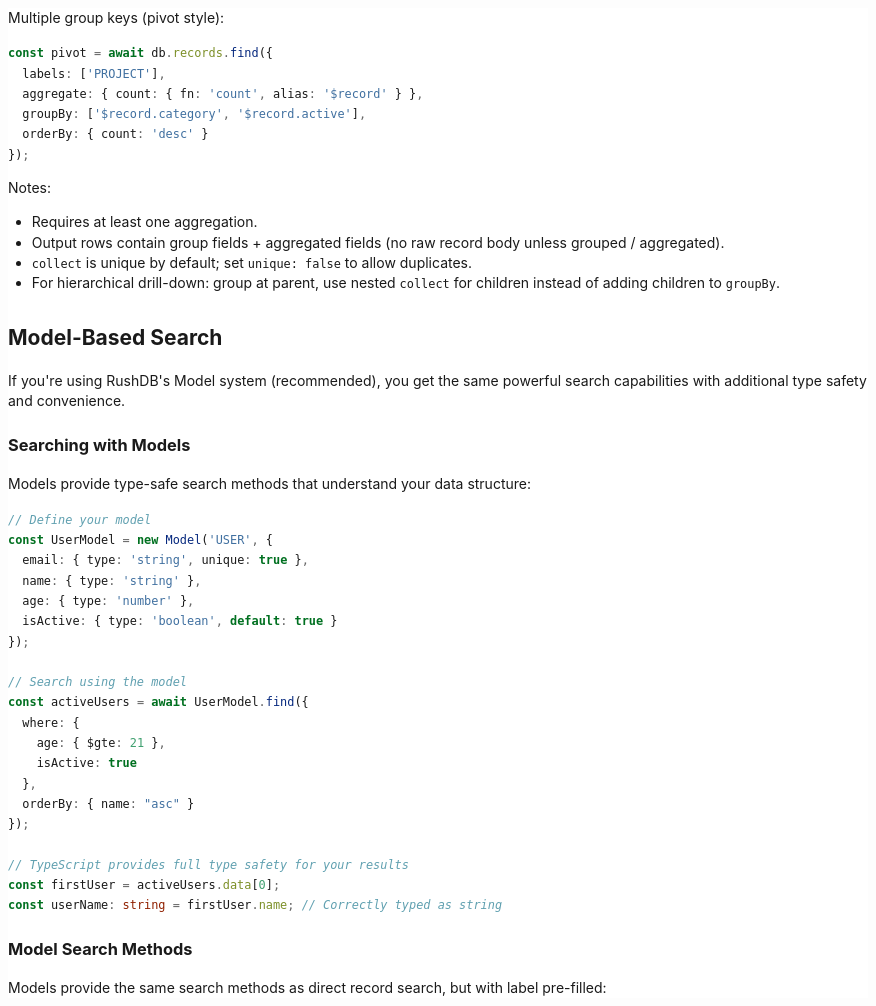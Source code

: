Multiple group keys (pivot style):
```typescript
const pivot = await db.records.find({
  labels: ['PROJECT'],
  aggregate: { count: { fn: 'count', alias: '$record' } },
  groupBy: ['$record.category', '$record.active'],
  orderBy: { count: 'desc' }
});
```

Notes:
* Requires at least one aggregation.
* Output rows contain group fields + aggregated fields (no raw record body unless grouped / aggregated).
* `collect` is unique by default; set `unique: false` to allow duplicates.
* For hierarchical drill-down: group at parent, use nested `collect` for children instead of adding children to `groupBy`.

## Model-Based Search

If you're using RushDB's Model system (recommended), you get the same powerful search capabilities with additional type safety and convenience.

### Searching with Models

Models provide type-safe search methods that understand your data structure:

```typescript
// Define your model
const UserModel = new Model('USER', {
  email: { type: 'string', unique: true },
  name: { type: 'string' },
  age: { type: 'number' },
  isActive: { type: 'boolean', default: true }
});

// Search using the model
const activeUsers = await UserModel.find({
  where: {
    age: { $gte: 21 },
    isActive: true
  },
  orderBy: { name: "asc" }
});

// TypeScript provides full type safety for your results
const firstUser = activeUsers.data[0];
const userName: string = firstUser.name; // Correctly typed as string
```

### Model Search Methods

Models provide the same search methods as direct record search, but with label pre-filled:
